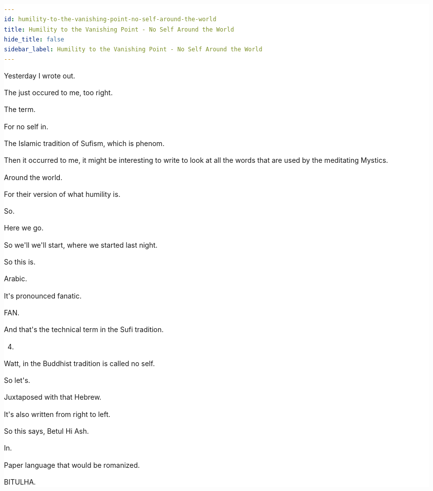 ```yaml
---
id: humility-to-the-vanishing-point-no-self-around-the-world
title: Humility to the Vanishing Point - No Self Around the World
hide_title: false
sidebar_label: Humility to the Vanishing Point - No Self Around the World
---
```

Yesterday I wrote out.

The just occured to me, too right.

The term.

For no self in.

The Islamic tradition of Sufism, which is phenom.

Then it occurred to me, it might be interesting to write to look at all the words that are used by the meditating Mystics.

Around the world.

For their version of what humility is.

So.

Here we go.



So we'll we'll start, where we started last night.



So this is.

Arabic.

It's pronounced fanatic.



FAN.

And that's the technical term in the Sufi tradition.

4.

Watt, in the Buddhist tradition is called no self.

So let's.

Juxtaposed with that Hebrew.

It's also written from right to left.

So this says, Betul Hi Ash.

In.

Paper language that would be romanized.

BITULHA.
